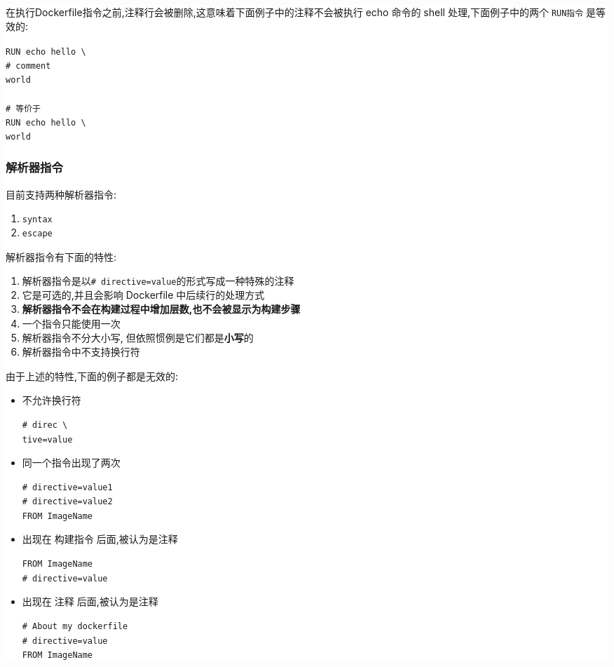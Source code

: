 在执行Dockerfile指令之前,注释行会被删除,这意味着下面例子中的注释不会被执行 echo 命令的 shell 处理,下面例子中的两个 `RUN指令` 是等效的:

```docker
RUN echo hello \
# comment
world

# 等价于
RUN echo hello \
world
```

### 解析器指令

目前支持两种解析器指令:

1. `syntax`
2. `escape`

解析器指令有下面的特性:

1. 解析器指令是以`# directive=value`的形式写成一种特殊的注释
2. 它是可选的,并且会影响 Dockerfile 中后续行的处理方式
3. **解析器指令不会在构建过程中增加层数,也不会被显示为构建步骤**
4. 一个指令只能使用一次
5. 解析器指令不分大小写, 但依照惯例是它们都是**小写**的
6. 解析器指令中不支持换行符

由于上述的特性,下面的例子都是无效的:

- 不允许换行符

  ```docker
  # direc \
  tive=value
  ```

- 同一个指令出现了两次

  ```docker
  # directive=value1
  # directive=value2
  FROM ImageName
  ```

- 出现在 构建指令 后面,被认为是注释

  ```docker
  FROM ImageName
  # directive=value
  ```

- 出现在 注释 后面,被认为是注释

  ```docker
  # About my dockerfile
  # directive=value
  FROM ImageName
  ```
